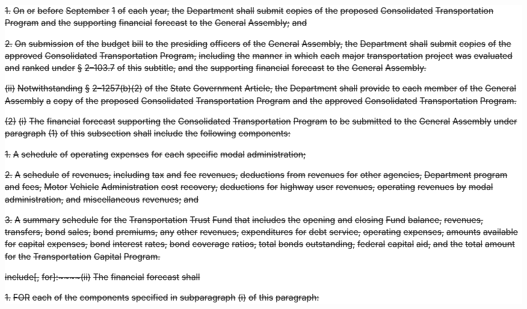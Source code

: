 ~~1.~~ ~~On~~ ~~or~~ ~~before~~ ~~September~~ ~~1~~ ~~of~~ ~~each~~ ~~year,~~ ~~the~~ ~~Department~~
~~shall~~ ~~submit~~ ~~copies~~ ~~of~~ ~~the~~ ~~proposed~~ ~~Consolidated~~ ~~Transportation~~ ~~Program~~ ~~and~~ ~~the~~
~~supporting~~ ~~financial~~ ~~forecast~~ ~~to~~ ~~the~~ ~~General~~ ~~Assembly;~~ ~~and~~

~~2.~~ ~~On~~ ~~submission~~ ~~of~~ ~~the~~ ~~budget~~ ~~bill~~ ~~to~~ ~~the~~ ~~presiding~~ ~~officers~~
~~of~~ ~~the~~ ~~General~~ ~~Assembly,~~ ~~the~~ ~~Department~~ ~~shall~~ ~~submit~~ ~~copies~~ ~~of~~ ~~the~~ ~~approved~~ ~~Consolidated~~
~~Transportation~~ ~~Program,~~ ~~including~~ ~~the~~ ~~manner~~ ~~in~~ ~~which~~ ~~each~~ ~~major~~ ~~transportation~~ ~~project~~
~~was~~ ~~evaluated~~ ~~and~~ ~~ranked~~ ~~under~~ ~~§~~ ~~2–103.7~~ ~~of~~ ~~this~~ ~~subtitle,~~ ~~and~~ ~~the~~ ~~supporting~~ ~~financial~~
~~forecast~~ ~~to~~ ~~the~~ ~~General~~ ~~Assembly.~~

~~(ii)~~ ~~Notwithstanding~~ ~~§~~ ~~2–1257(b)(2)~~ ~~of~~ ~~the~~ ~~State~~ ~~Government~~ ~~Article,~~
~~the~~ ~~Department~~ ~~shall~~ ~~provide~~ ~~to~~ ~~each~~ ~~member~~ ~~of~~ ~~the~~ ~~General~~ ~~Assembly~~ ~~a~~ ~~copy~~ ~~of~~ ~~the~~
~~proposed~~ ~~Consolidated~~ ~~Transportation~~ ~~Program~~ ~~and~~ ~~the~~ ~~approved~~ ~~Consolidated~~
~~Transportation~~ ~~Program.~~

~~(2)~~ ~~(i)~~ ~~The~~ ~~financial~~ ~~forecast~~ ~~supporting~~ ~~the~~ ~~Consolidated~~
~~Transportation~~ ~~Program~~ ~~to~~ ~~be~~ ~~submitted~~ ~~to~~ ~~the~~ ~~General~~ ~~Assembly~~ ~~under~~ ~~paragraph~~ ~~(1)~~ ~~of~~
~~this~~ ~~subsection~~ ~~shall~~ ~~include~~ ~~the~~ ~~following~~ ~~components:~~

~~1.~~ ~~A~~ ~~schedule~~ ~~of~~ ~~operating~~ ~~expenses~~ ~~for~~ ~~each~~ ~~specific~~ ~~modal~~
~~administration;~~

~~2.~~ ~~A~~ ~~schedule~~ ~~of~~ ~~revenues,~~ ~~including~~ ~~tax~~ ~~and~~ ~~fee~~ ~~revenues,~~
~~deductions~~ ~~from~~ ~~revenues~~ ~~for~~ ~~other~~ ~~agencies,~~ ~~Department~~ ~~program~~ ~~and~~ ~~fees,~~ ~~Motor~~ ~~Vehicle~~
~~Administration~~ ~~cost~~ ~~recovery,~~ ~~deductions~~ ~~for~~ ~~highway~~ ~~user~~ ~~revenues,~~ ~~operating~~ ~~revenues~~
~~by~~ ~~modal~~ ~~administration,~~ ~~and~~ ~~miscellaneous~~ ~~revenues;~~ ~~and~~

~~3.~~ ~~A~~ ~~summary~~ ~~schedule~~ ~~for~~ ~~the~~ ~~Transportation~~ ~~Trust~~ ~~Fund~~
~~that~~ ~~includes~~ ~~the~~ ~~opening~~ ~~and~~ ~~closing~~ ~~Fund~~ ~~balance,~~ ~~revenues,~~ ~~transfers,~~ ~~bond~~ ~~sales,~~ ~~bond~~
~~premiums,~~ ~~any~~ ~~other~~ ~~revenues,~~ ~~expenditures~~ ~~for~~ ~~debt~~ ~~service,~~ ~~operating~~ ~~expenses,~~ ~~amounts~~
~~available~~ ~~for~~ ~~capital~~ ~~expenses,~~ ~~bond~~ ~~interest~~ ~~rates,~~ ~~bond~~ ~~coverage~~ ~~ratios,~~ ~~total~~ ~~bonds~~
~~outstanding,~~ ~~federal~~ ~~capital~~ ~~aid,~~ ~~and~~ ~~the~~ ~~total~~ ~~amount~~ ~~for~~ ~~the~~ ~~Transportation~~ ~~Capital~~
~~Program.~~

~~include[,~~ ~~for]:~~~~(ii)~~ ~~The~~ ~~financial~~ ~~forecast~~ ~~shall~~

~~1.~~ ~~FOR~~ ~~each~~ ~~of~~ ~~the~~ ~~components~~ ~~specified~~ ~~in~~ ~~subparagraph~~ ~~(i)~~
~~of~~ ~~this~~ ~~paragraph:~~
